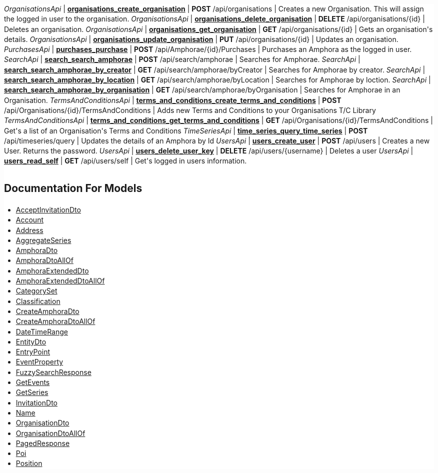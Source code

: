 *OrganisationsApi* | [**organisations_create_organisation**](docs/OrganisationsApi.md#organisations_create_organisation) | **POST** /api/organisations | Creates a new Organisation. This will assign the logged in user to the organisation.
*OrganisationsApi* | [**organisations_delete_organisation**](docs/OrganisationsApi.md#organisations_delete_organisation) | **DELETE** /api/organisations/{id} | Deletes an organisation.
*OrganisationsApi* | [**organisations_get_organisation**](docs/OrganisationsApi.md#organisations_get_organisation) | **GET** /api/organisations/{id} | Gets an organisation&#39;s details.
*OrganisationsApi* | [**organisations_update_organisation**](docs/OrganisationsApi.md#organisations_update_organisation) | **PUT** /api/organisations/{id} | Updates an organisation.
*PurchasesApi* | [**purchases_purchase**](docs/PurchasesApi.md#purchases_purchase) | **POST** /api/Amphorae/{id}/Purchases | Purchases an Amphora as the logged in user.
*SearchApi* | [**search_search_amphorae**](docs/SearchApi.md#search_search_amphorae) | **POST** /api/search/amphorae | Searches for Amphorae.
*SearchApi* | [**search_search_amphorae_by_creator**](docs/SearchApi.md#search_search_amphorae_by_creator) | **GET** /api/search/amphorae/byCreator | Searches for Amphorae by creator.
*SearchApi* | [**search_search_amphorae_by_location**](docs/SearchApi.md#search_search_amphorae_by_location) | **GET** /api/search/amphorae/byLocation | Searches for Amphorae by loction.
*SearchApi* | [**search_search_amphorae_by_organisation**](docs/SearchApi.md#search_search_amphorae_by_organisation) | **GET** /api/search/amphorae/byOrganisation | Searches for Amphorae in an Organisation.
*TermsAndConditionsApi* | [**terms_and_conditions_create_terms_and_conditions**](docs/TermsAndConditionsApi.md#terms_and_conditions_create_terms_and_conditions) | **POST** /api/Organisations/{id}/TermsAndConditions | Adds new Terms and Conditions to your Organisations T/C Library
*TermsAndConditionsApi* | [**terms_and_conditions_get_terms_and_conditions**](docs/TermsAndConditionsApi.md#terms_and_conditions_get_terms_and_conditions) | **GET** /api/Organisations/{id}/TermsAndConditions | Get&#39;s a list of an Organisation&#39;s Terms and Conditions
*TimeSeriesApi* | [**time_series_query_time_series**](docs/TimeSeriesApi.md#time_series_query_time_series) | **POST** /api/timeseries/query | Updates the details of an Amphora by Id
*UsersApi* | [**users_create_user**](docs/UsersApi.md#users_create_user) | **POST** /api/users | Creates a new User. Returns the password.
*UsersApi* | [**users_delete_user_key**](docs/UsersApi.md#users_delete_user_key) | **DELETE** /api/users/{username} | Deletes a user
*UsersApi* | [**users_read_self**](docs/UsersApi.md#users_read_self) | **GET** /api/users/self | Get&#39;s logged in users information.


## Documentation For Models

 - [AcceptInvitationDto](docs/AcceptInvitationDto.md)
 - [Account](docs/Account.md)
 - [Address](docs/Address.md)
 - [AggregateSeries](docs/AggregateSeries.md)
 - [AmphoraDto](docs/AmphoraDto.md)
 - [AmphoraDtoAllOf](docs/AmphoraDtoAllOf.md)
 - [AmphoraExtendedDto](docs/AmphoraExtendedDto.md)
 - [AmphoraExtendedDtoAllOf](docs/AmphoraExtendedDtoAllOf.md)
 - [CategorySet](docs/CategorySet.md)
 - [Classification](docs/Classification.md)
 - [CreateAmphoraDto](docs/CreateAmphoraDto.md)
 - [CreateAmphoraDtoAllOf](docs/CreateAmphoraDtoAllOf.md)
 - [DateTimeRange](docs/DateTimeRange.md)
 - [EntityDto](docs/EntityDto.md)
 - [EntryPoint](docs/EntryPoint.md)
 - [EventProperty](docs/EventProperty.md)
 - [FuzzySearchResponse](docs/FuzzySearchResponse.md)
 - [GetEvents](docs/GetEvents.md)
 - [GetSeries](docs/GetSeries.md)
 - [InvitationDto](docs/InvitationDto.md)
 - [Name](docs/Name.md)
 - [OrganisationDto](docs/OrganisationDto.md)
 - [OrganisationDtoAllOf](docs/OrganisationDtoAllOf.md)
 - [PagedResponse](docs/PagedResponse.md)
 - [Poi](docs/Poi.md)
 - [Position](docs/Position.md)
